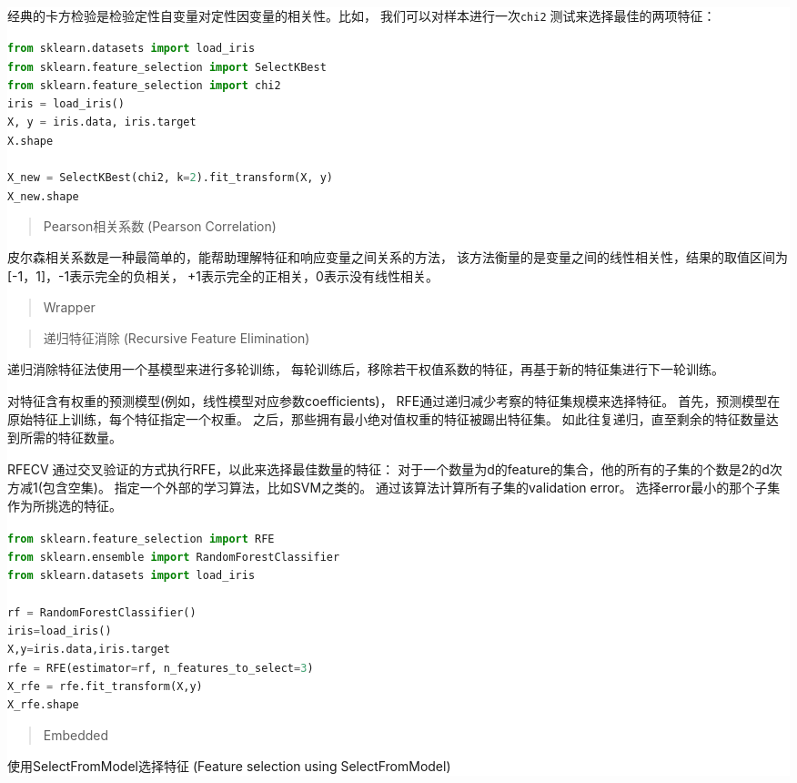 经典的卡方检验是检验定性自变量对定性因变量的相关性。比如，
我们可以对样本进行一次`chi2` 测试来选择最佳的两项特征：

```python
from sklearn.datasets import load_iris
from sklearn.feature_selection import SelectKBest
from sklearn.feature_selection import chi2
iris = load_iris()
X, y = iris.data, iris.target
X.shape

X_new = SelectKBest(chi2, k=2).fit_transform(X, y)
X_new.shape
```

> Pearson相关系数 (Pearson Correlation)

皮尔森相关系数是一种最简单的，能帮助理解特征和响应变量之间关系的方法，
该方法衡量的是变量之间的线性相关性，结果的取值区间为[-1，1]，-1表示完全的负相关，
+1表示完全的正相关，0表示没有线性相关。

> Wrapper

> 递归特征消除 (Recursive Feature Elimination)

递归消除特征法使用一个基模型来进行多轮训练，
每轮训练后，移除若干权值系数的特征，再基于新的特征集进行下一轮训练。  

对特征含有权重的预测模型(例如，线性模型对应参数coefficients)，
RFE通过递归减少考察的特征集规模来选择特征。
首先，预测模型在原始特征上训练，每个特征指定一个权重。
之后，那些拥有最小绝对值权重的特征被踢出特征集。
如此往复递归，直至剩余的特征数量达到所需的特征数量。  

RFECV 通过交叉验证的方式执行RFE，以此来选择最佳数量的特征：
对于一个数量为d的feature的集合，他的所有的子集的个数是2的d次方减1(包含空集)。
指定一个外部的学习算法，比如SVM之类的。
通过该算法计算所有子集的validation error。
选择error最小的那个子集作为所挑选的特征。

```python
from sklearn.feature_selection import RFE
from sklearn.ensemble import RandomForestClassifier
from sklearn.datasets import load_iris

rf = RandomForestClassifier()
iris=load_iris()
X,y=iris.data,iris.target
rfe = RFE(estimator=rf, n_features_to_select=3)
X_rfe = rfe.fit_transform(X,y)
X_rfe.shape
```

> Embedded

使用SelectFromModel选择特征 (Feature selection using SelectFromModel)
